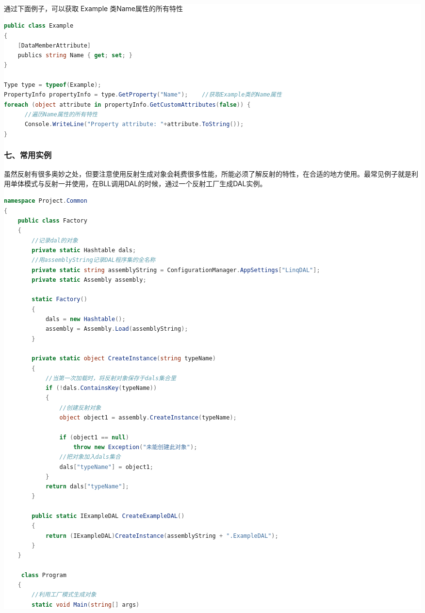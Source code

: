 通过下面例子，可以获取 Example 类Name属性的所有特性

```csharp
public class Example
{
	[DataMemberAttribute]
	publics string Name { get; set; }
}

Type type = typeof(Example);
PropertyInfo propertyInfo = type.GetProperty("Name");    //获取Example类的Name属性
foreach (object attribute in propertyInfo.GetCustomAttributes(false)) {
	  //遍历Name属性的所有特性
      Console.WriteLine("Property attribute: "+attribute.ToString());
}
```

### 七、常用实例

虽然反射有很多奥妙之处，但要注意使用反射生成对象会耗费很多性能，所能必须了解反射的特性，在合适的地方使用。最常见例子就是利用单体模式与反射一并使用，在BLL调用DAL的时候，通过一个反射工厂生成DAL实例。

```csharp
namespace Project.Common
{
    public class Factory
    {
        //记录dal的对象
        private static Hashtable dals;
        //用assemblyString记录DAL程序集的全名称
        private static string assemblyString = ConfigurationManager.AppSettings["LinqDAL"];
        private static Assembly assembly;

        static Factory()
        {
            dals = new Hashtable();
            assembly = Assembly.Load(assemblyString);
        }

        private static object CreateInstance(string typeName)
        {
            //当第一次加载时，将反射对象保存于dals集合里
            if (!dals.ContainsKey(typeName))
            {
                //创建反射对象
                object object1 = assembly.CreateInstance(typeName);

                if (object1 == null)
                    throw new Exception("未能创建此对象");
                //把对象加入dals集合
                dals["typeName"] = object1;
            }
            return dals["typeName"];
        }

        public static IExampleDAL CreateExampleDAL()
        {
            return (IExampleDAL)CreateInstance(assemblyString + ".ExampleDAL");
        }
    }

     class Program
    {
        //利用工厂模式生成对象
        static void Main(string[] args)
```